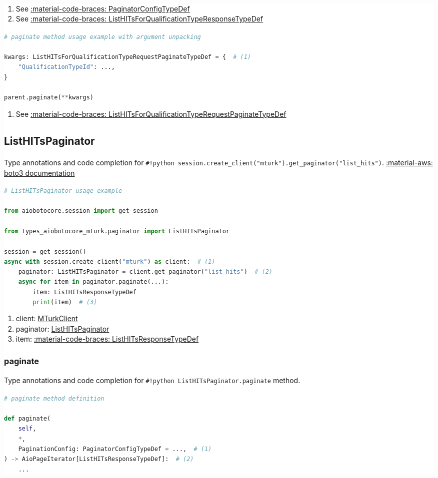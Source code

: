 1. See [:material-code-braces: PaginatorConfigTypeDef](./type_defs.md#paginatorconfigtypedef) 
2. See [:material-code-braces: ListHITsForQualificationTypeResponseTypeDef](./type_defs.md#listhitsforqualificationtyperesponsetypedef) 


```python
# paginate method usage example with argument unpacking

kwargs: ListHITsForQualificationTypeRequestPaginateTypeDef = {  # (1)
    "QualificationTypeId": ...,
}

parent.paginate(**kwargs)
```

1. See [:material-code-braces: ListHITsForQualificationTypeRequestPaginateTypeDef](./type_defs.md#listhitsforqualificationtyperequestpaginatetypedef) 
## ListHITsPaginator

Type annotations and code completion for `#!python session.create_client("mturk").get_paginator("list_hits")`.
[:material-aws: boto3 documentation](https://boto3.amazonaws.com/v1/documentation/api/latest/reference/services/mturk/paginator/ListHITs.html#MTurk.Paginator.ListHITs)

```python
# ListHITsPaginator usage example

from aiobotocore.session import get_session

from types_aiobotocore_mturk.paginator import ListHITsPaginator

session = get_session()
async with session.create_client("mturk") as client:  # (1)
    paginator: ListHITsPaginator = client.get_paginator("list_hits")  # (2)
    async for item in paginator.paginate(...):
        item: ListHITsResponseTypeDef
        print(item)  # (3)
```

1. client: [MTurkClient](./client.md)
2. paginator: [ListHITsPaginator](./paginators.md#listhitspaginator)
3. item: [:material-code-braces: ListHITsResponseTypeDef](./type_defs.md#listhitsresponsetypedef) 


### paginate

Type annotations and code completion for `#!python ListHITsPaginator.paginate` method.

```python
# paginate method definition

def paginate(
    self,
    *,
    PaginationConfig: PaginatorConfigTypeDef = ...,  # (1)
) -> AioPageIterator[ListHITsResponseTypeDef]:  # (2)
    ...
```
